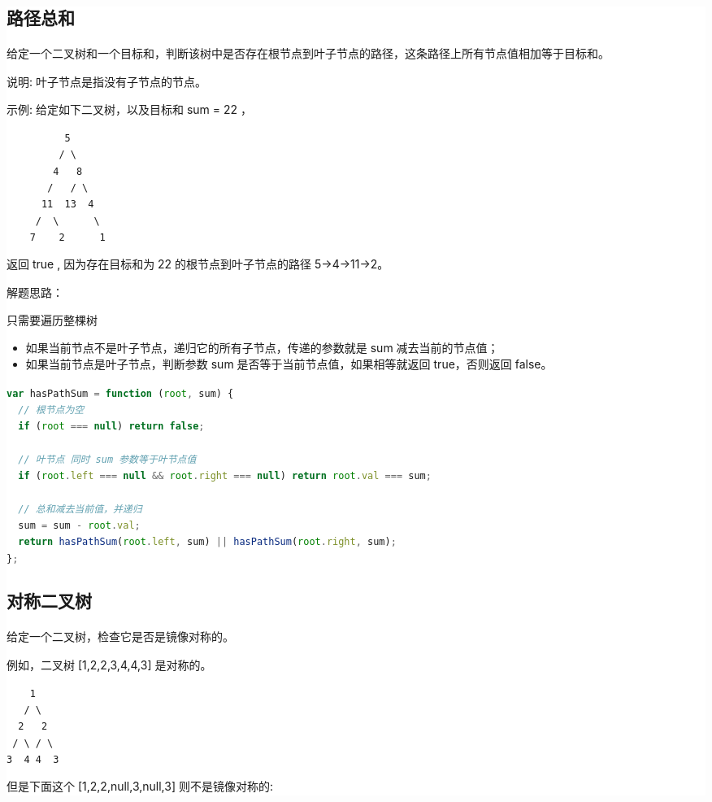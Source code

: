 ## 路径总和

给定一个二叉树和一个目标和，判断该树中是否存在根节点到叶子节点的路径，这条路径上所有节点值相加等于目标和。

说明: 叶子节点是指没有子节点的节点。

示例: 给定如下二叉树，以及目标和 sum = 22 ，

```
          5
         / \
        4   8
       /   / \
      11  13  4
     /  \      \
    7    2      1
```

返回 true , 因为存在目标和为 22 的根节点到叶子节点的路径 5->4->11->2。

解题思路：

只需要遍历整棵树

- 如果当前节点不是叶子节点，递归它的所有子节点，传递的参数就是 sum 减去当前的节点值；
- 如果当前节点是叶子节点，判断参数 sum 是否等于当前节点值，如果相等就返回 true，否则返回 false。

```js
var hasPathSum = function (root, sum) {
  // 根节点为空
  if (root === null) return false;

  // 叶节点 同时 sum 参数等于叶节点值
  if (root.left === null && root.right === null) return root.val === sum;

  // 总和减去当前值，并递归
  sum = sum - root.val;
  return hasPathSum(root.left, sum) || hasPathSum(root.right, sum);
};
```

## 对称二叉树

给定一个二叉树，检查它是否是镜像对称的。

例如，二叉树 [1,2,2,3,4,4,3] 是对称的。

```
    1
   / \
  2   2
 / \ / \
3  4 4  3
```

但是下面这个 [1,2,2,null,3,null,3] 则不是镜像对称的:
